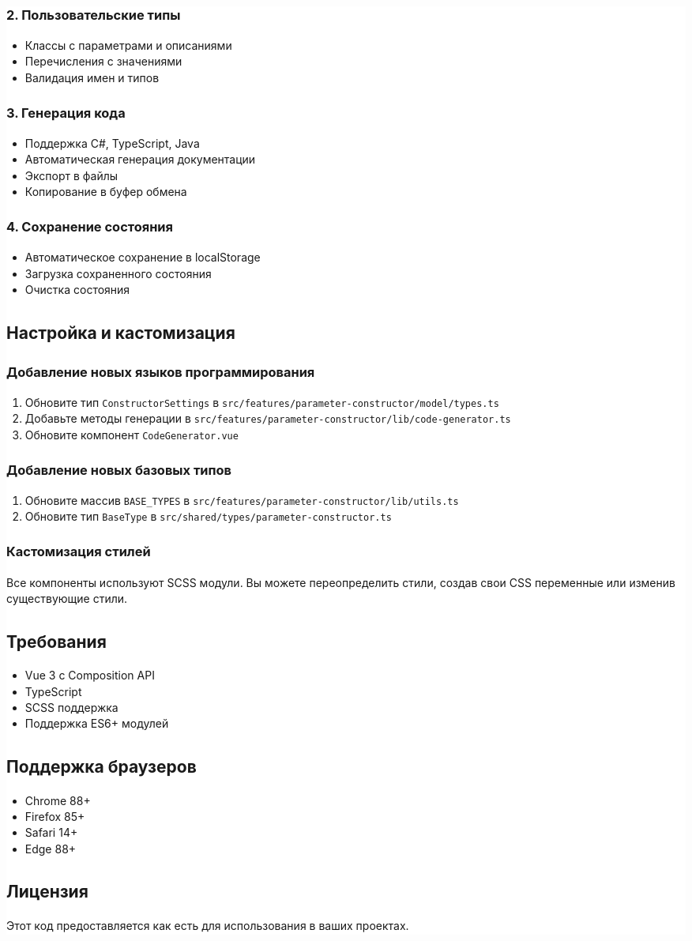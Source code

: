### 2. Пользовательские типы
- Классы с параметрами и описаниями
- Перечисления с значениями
- Валидация имен и типов

### 3. Генерация кода
- Поддержка C#, TypeScript, Java
- Автоматическая генерация документации
- Экспорт в файлы
- Копирование в буфер обмена

### 4. Сохранение состояния
- Автоматическое сохранение в localStorage
- Загрузка сохраненного состояния
- Очистка состояния

## Настройка и кастомизация

### Добавление новых языков программирования

1. Обновите тип `ConstructorSettings` в `src/features/parameter-constructor/model/types.ts`
2. Добавьте методы генерации в `src/features/parameter-constructor/lib/code-generator.ts`
3. Обновите компонент `CodeGenerator.vue`

### Добавление новых базовых типов

1. Обновите массив `BASE_TYPES` в `src/features/parameter-constructor/lib/utils.ts`
2. Обновите тип `BaseType` в `src/shared/types/parameter-constructor.ts`

### Кастомизация стилей

Все компоненты используют SCSS модули. Вы можете переопределить стили, создав свои CSS переменные или изменив существующие стили.

## Требования

- Vue 3 с Composition API
- TypeScript
- SCSS поддержка
- Поддержка ES6+ модулей

## Поддержка браузеров

- Chrome 88+
- Firefox 85+
- Safari 14+
- Edge 88+

## Лицензия

Этот код предоставляется как есть для использования в ваших проектах. 